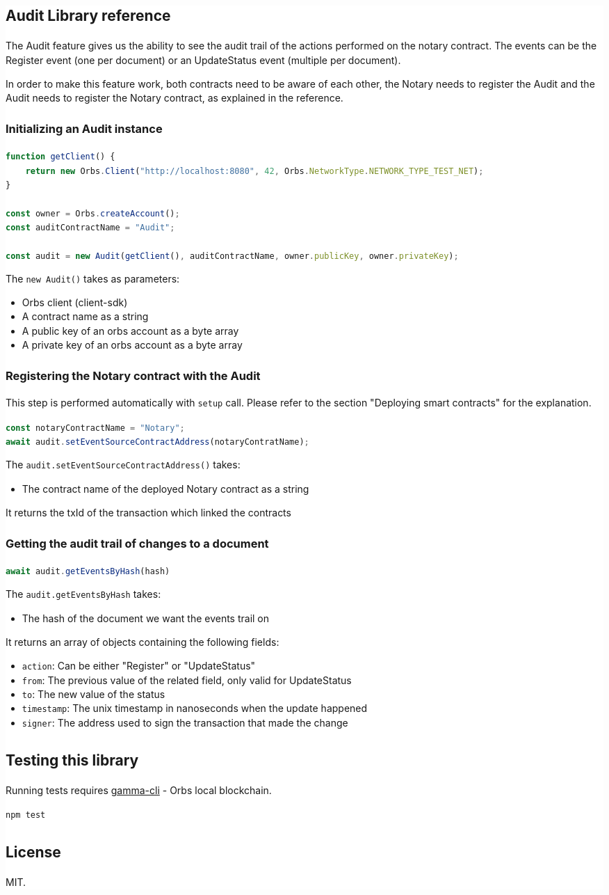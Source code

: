## Audit Library reference
The Audit feature gives us the ability to see the audit trail of the actions performed on the notary contract. The events can be the Register event (one per document) or an UpdateStatus event (multiple per document).

In order to make this feature work, both contracts need to be aware of each other, the Notary needs to register the Audit and the Audit needs to register the Notary contract, as explained in the reference.


### Initializing an Audit instance
```javascript
function getClient() {
    return new Orbs.Client("http://localhost:8080", 42, Orbs.NetworkType.NETWORK_TYPE_TEST_NET);
}

const owner = Orbs.createAccount();
const auditContractName = "Audit";

const audit = new Audit(getClient(), auditContractName, owner.publicKey, owner.privateKey);
```

The `new Audit()` takes as parameters:
- Orbs client (client-sdk)
- A contract name as a string
- A public key of an orbs account as a byte array
- A private key of an orbs account as a byte array

### Registering the Notary contract with the Audit

This step is performed automatically with `setup` call. Please refer to the section "Deploying smart contracts" for the explanation.

```javascript
const notaryContractName = "Notary";
await audit.setEventSourceContractAddress(notaryContratName);
```

The `audit.setEventSourceContractAddress()` takes:
- The contract name of the deployed Notary contract as a string

It returns the txId of the transaction which linked the contracts

### Getting the audit trail of changes to a document
```javascript
await audit.getEventsByHash(hash)
```

The `audit.getEventsByHash` takes:
- The hash of the document we want the events trail on

It returns an array of objects containing the following fields:
- `action`: Can be either "Register" or "UpdateStatus"
- `from`: The previous value of the related field, only valid for UpdateStatus
- `to`: The new value of the status
- `timestamp`: The unix timestamp in nanoseconds when the update happened
- `signer`: The address used to sign the transaction that made the change

## Testing this library

Running tests requires [gamma-cli](https://github.com/orbs-network/gamma-cli) - Orbs local blockchain.

`npm test`

## License
MIT.
